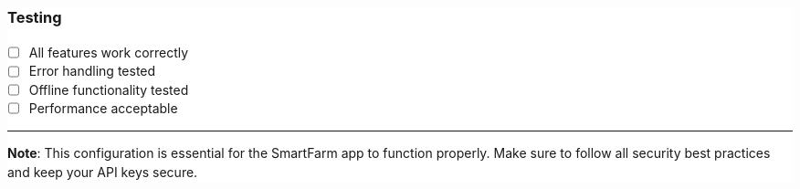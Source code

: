 ### Testing
- [ ] All features work correctly
- [ ] Error handling tested
- [ ] Offline functionality tested
- [ ] Performance acceptable

---

**Note**: This configuration is essential for the SmartFarm app to function properly. Make sure to follow all security best practices and keep your API keys secure. 